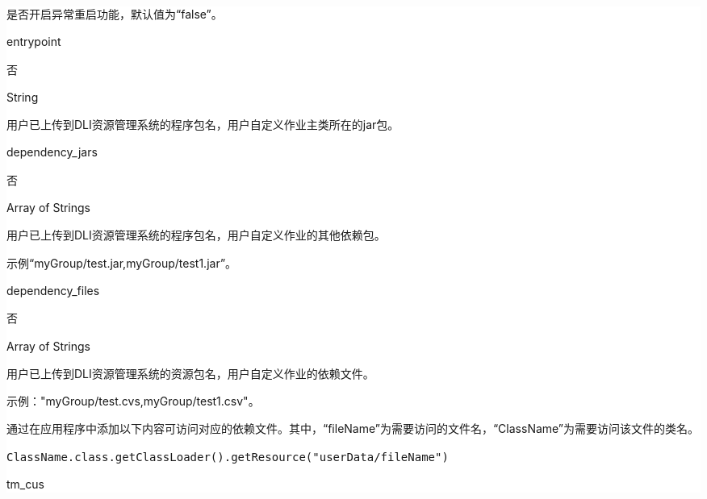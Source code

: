</td>
<td class="cellrowborder" valign="top" width="51.77%" headers="mcps1.2.5.1.4 "><p id="p85601437192419"><a name="p85601437192419"></a><a name="p85601437192419"></a>是否开启异常重启功能，默认值为“false”。</p>
</td>
</tr>
<tr id="row48781249517"><td class="cellrowborder" valign="top" width="24.349999999999998%" headers="mcps1.2.5.1.1 "><p id="p8948157185118"><a name="p8948157185118"></a><a name="p8948157185118"></a>entrypoint</p>
</td>
<td class="cellrowborder" valign="top" width="11.83%" headers="mcps1.2.5.1.2 "><p id="p119484755116"><a name="p119484755116"></a><a name="p119484755116"></a>否</p>
</td>
<td class="cellrowborder" valign="top" width="12.049999999999999%" headers="mcps1.2.5.1.3 "><p id="p49487710511"><a name="p49487710511"></a><a name="p49487710511"></a>String</p>
</td>
<td class="cellrowborder" valign="top" width="51.77%" headers="mcps1.2.5.1.4 "><p id="p14948375511"><a name="p14948375511"></a><a name="p14948375511"></a>用户已上传到DLI资源管理系统的程序包名，用户自定义作业主类所在的jar包。</p>
</td>
</tr>
<tr id="row1823375616469"><td class="cellrowborder" valign="top" width="24.349999999999998%" headers="mcps1.2.5.1.1 "><p id="p7233155624618"><a name="p7233155624618"></a><a name="p7233155624618"></a>dependency_jars</p>
</td>
<td class="cellrowborder" valign="top" width="11.83%" headers="mcps1.2.5.1.2 "><p id="p42331956124615"><a name="p42331956124615"></a><a name="p42331956124615"></a>否</p>
</td>
<td class="cellrowborder" valign="top" width="12.049999999999999%" headers="mcps1.2.5.1.3 "><p id="p9233155654619"><a name="p9233155654619"></a><a name="p9233155654619"></a>Array of Strings</p>
</td>
<td class="cellrowborder" valign="top" width="51.77%" headers="mcps1.2.5.1.4 "><p id="p8233135664619"><a name="p8233135664619"></a><a name="p8233135664619"></a>用户已上传到DLI资源管理系统的程序包名，用户自定义作业的其他依赖包。</p>
<p id="p19536182203415"><a name="p19536182203415"></a><a name="p19536182203415"></a>示例“myGroup/test.jar,myGroup/test1.jar”。</p>
</td>
</tr>
<tr id="row17488175413010"><td class="cellrowborder" valign="top" width="24.349999999999998%" headers="mcps1.2.5.1.1 "><p id="p174899543309"><a name="p174899543309"></a><a name="p174899543309"></a>dependency_files</p>
</td>
<td class="cellrowborder" valign="top" width="11.83%" headers="mcps1.2.5.1.2 "><p id="p1548919541305"><a name="p1548919541305"></a><a name="p1548919541305"></a>否</p>
</td>
<td class="cellrowborder" valign="top" width="12.049999999999999%" headers="mcps1.2.5.1.3 "><p id="p748975419303"><a name="p748975419303"></a><a name="p748975419303"></a>Array of Strings</p>
</td>
<td class="cellrowborder" valign="top" width="51.77%" headers="mcps1.2.5.1.4 "><p id="p12748153919317"><a name="p12748153919317"></a><a name="p12748153919317"></a>用户已上传到DLI资源管理系统的资源包名，用户自定义作业的依赖文件。</p>
<p id="p948945412308"><a name="p948945412308"></a><a name="p948945412308"></a>示例："myGroup/test.cvs,myGroup/test1.csv"。</p>
<p id="p12932165261213"><a name="p12932165261213"></a><a name="p12932165261213"></a>通过在应用程序中添加以下内容可访问对应的依赖文件。其中，<span class="parmname" id="parmname107641928104518"><a name="parmname107641928104518"></a><a name="parmname107641928104518"></a>“fileName”</span>为需要访问的文件名，<span class="parmname" id="parmname3771161885511"><a name="parmname3771161885511"></a><a name="parmname3771161885511"></a>“ClassName”</span>为需要访问该文件的类名。</p>
<pre class="screen" id="screen43817144438"><a name="screen43817144438"></a><a name="screen43817144438"></a>ClassName.class.getClassLoader().getResource("userData/fileName")</pre>
</td>
</tr>
<tr id="row1427415315216"><td class="cellrowborder" valign="top" width="24.349999999999998%" headers="mcps1.2.5.1.1 "><p id="p62741531828"><a name="p62741531828"></a><a name="p62741531828"></a>tm_cus</p>
</td>